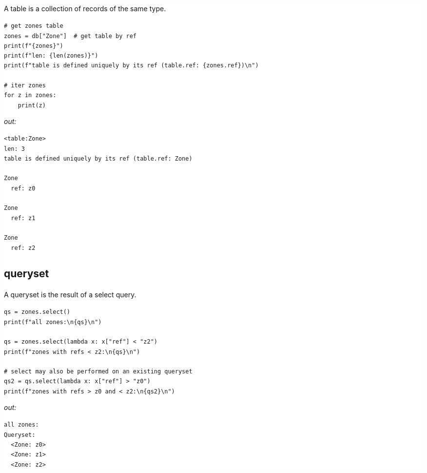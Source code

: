  A table is a collection of records of the same type.


	# get zones table
	zones = db["Zone"]  # get table by ref
	print(f"{zones}")
	print(f"len: {len(zones)}")
	print(f"table is defined uniquely by its ref (table.ref: {zones.ref})\n")

	# iter zones
	for z in zones:
	    print(z)


*out:*

	<table:Zone>
	len: 3
	table is defined uniquely by its ref (table.ref: Zone)

	Zone
	  ref: z0

	Zone
	  ref: z1

	Zone
	  ref: z2


 ## queryset

 A queryset is the result of a select query.


	qs = zones.select()
	print(f"all zones:\n{qs}\n")

	qs = zones.select(lambda x: x["ref"] < "z2")
	print(f"zones with refs < z2:\n{qs}\n")

	# select may also be performed on an existing queryset
	qs2 = qs.select(lambda x: x["ref"] > "z0")
	print(f"zones with refs > z0 and < z2:\n{qs2}\n")


*out:*

	all zones:
	Queryset:
	  <Zone: z0>
	  <Zone: z1>
	  <Zone: z2>
